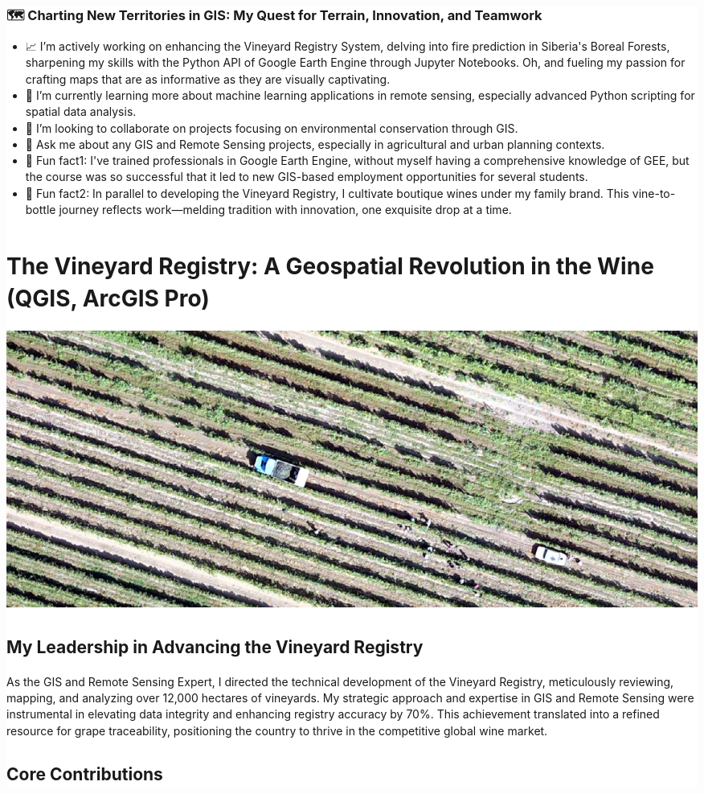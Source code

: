 ### 🗺️ Charting New Territories in GIS: My Quest for Terrain, Innovation, and Teamwork

- 📈 I’m actively working on enhancing the Vineyard Registry System, delving into fire prediction in Siberia's Boreal Forests, sharpening my skills with the Python API of Google Earth Engine through Jupyter Notebooks. Oh, and fueling my passion for crafting maps that are as informative as they are visually captivating.
- 🐍 I’m currently learning more about machine learning applications in remote sensing, especially advanced Python scripting for spatial data analysis.
- 🌿 I’m looking to collaborate on projects focusing on environmental conservation through GIS.
- 💬 Ask me about any GIS and Remote Sensing projects, especially in agricultural and urban planning contexts.
- 🚀 Fun fact1: I've trained professionals in Google Earth Engine, without myself having a comprehensive knowledge of GEE, but the course was so successful that it led to new GIS-based employment opportunities for several students.
- 🍇 Fun fact2: In parallel to developing the Vineyard Registry, I cultivate boutique wines under my family brand. This vine-to-bottle journey reflects work—melding tradition with innovation, one exquisite drop at a time.

# <a id="vineyard-registry"></a>The Vineyard Registry: A Geospatial Revolution in the Wine (QGIS, ArcGIS Pro)
![Harvest In Progress Captured by Drone](Harvest.JPG)

## My Leadership in Advancing the Vineyard Registry

As the GIS and Remote Sensing Expert, I directed the technical development of the Vineyard Registry, meticulously reviewing, mapping, and analyzing over 12,000 hectares of vineyards. My strategic approach and expertise in GIS and Remote Sensing were instrumental in elevating data integrity and enhancing registry accuracy by 70%. This achievement translated into a refined resource for grape traceability, positioning the country to thrive in the competitive global wine market.

## Core Contributions

